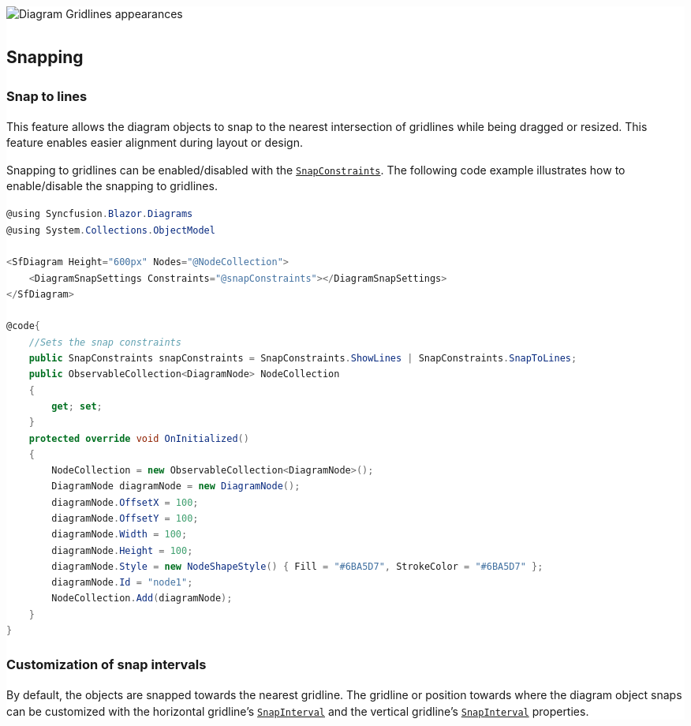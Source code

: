 ![Diagram Gridlines appearances](images/Gridlines.png)

## Snapping

### Snap to lines

This feature allows the diagram objects to snap to the nearest intersection of gridlines while being dragged or resized. This feature enables easier alignment during layout or design.

Snapping to gridlines can be enabled/disabled with the [`SnapConstraints`](https://help.syncfusion.com/cr/blazor/Syncfusion.Blazor.Diagrams.DiagramSnapSettings.html#Syncfusion_Blazor_Diagrams_DiagramSnapSettings_Constraints). The following code example illustrates how to enable/disable the snapping to gridlines.

```csharp
@using Syncfusion.Blazor.Diagrams
@using System.Collections.ObjectModel

<SfDiagram Height="600px" Nodes="@NodeCollection">
    <DiagramSnapSettings Constraints="@snapConstraints"></DiagramSnapSettings>
</SfDiagram>

@code{
    //Sets the snap constraints
    public SnapConstraints snapConstraints = SnapConstraints.ShowLines | SnapConstraints.SnapToLines;
    public ObservableCollection<DiagramNode> NodeCollection
    {
        get; set;
    }
    protected override void OnInitialized()
    {
        NodeCollection = new ObservableCollection<DiagramNode>();
        DiagramNode diagramNode = new DiagramNode();
        diagramNode.OffsetX = 100;
        diagramNode.OffsetY = 100;
        diagramNode.Width = 100;
        diagramNode.Height = 100;
        diagramNode.Style = new NodeShapeStyle() { Fill = "#6BA5D7", StrokeColor = "#6BA5D7" };
        diagramNode.Id = "node1";
        NodeCollection.Add(diagramNode);
    }
}
```

### Customization of snap intervals

By default, the objects are snapped towards the nearest gridline. The gridline or position towards where the diagram object snaps can be customized with the horizontal gridline’s [`SnapInterval`](https://help.syncfusion.com/cr/blazor/Syncfusion.Blazor.Diagrams.DiagramsGridLines.html) and the vertical gridline’s [`SnapInterval`](https://help.syncfusion.com/cr/blazor/Syncfusion.Blazor.Diagrams.DiagramsGridLines.html) properties.
